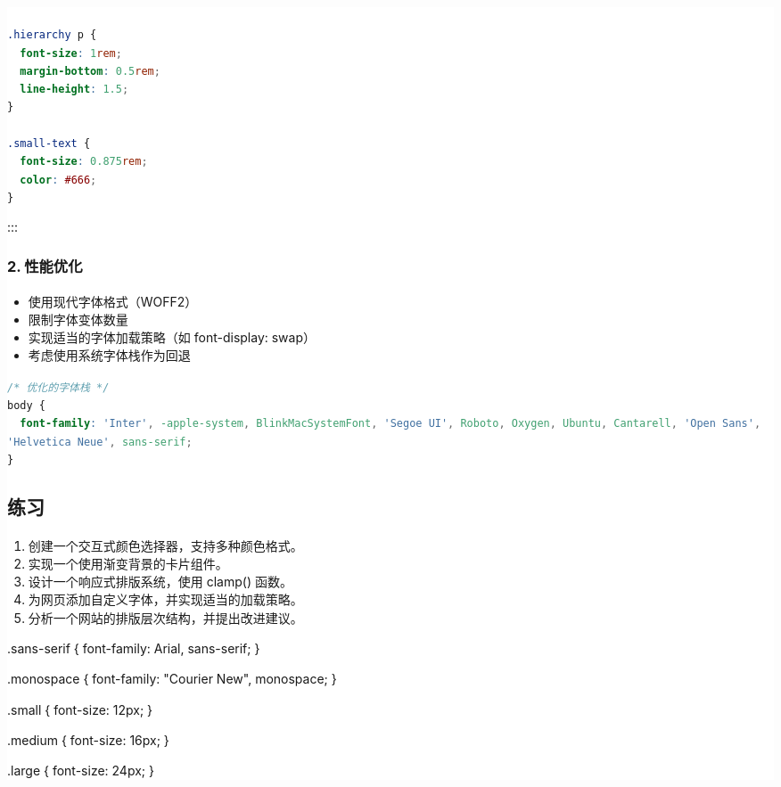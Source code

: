 ```css

.hierarchy p {
  font-size: 1rem;
  margin-bottom: 0.5rem;
  line-height: 1.5;
}

.small-text {
  font-size: 0.875rem;
  color: #666;
}
```
:::

### 2. 性能优化

- 使用现代字体格式（WOFF2）
- 限制字体变体数量
- 实现适当的字体加载策略（如 font-display: swap）
- 考虑使用系统字体栈作为回退

```css
/* 优化的字体栈 */
body {
  font-family: 'Inter', -apple-system, BlinkMacSystemFont, 'Segoe UI', Roboto, Oxygen, Ubuntu, Cantarell, 'Open Sans', 'Helvetica Neue', sans-serif;
}
```

## 练习

1. 创建一个交互式颜色选择器，支持多种颜色格式。
2. 实现一个使用渐变背景的卡片组件。
3. 设计一个响应式排版系统，使用 clamp() 函数。
4. 为网页添加自定义字体，并实现适当的加载策略。
5. 分析一个网站的排版层次结构，并提出改进建议。

.sans-serif {
  font-family: Arial, sans-serif;
}

.monospace {
  font-family: "Courier New", monospace;
}

.small {
  font-size: 12px;
}

.medium {
  font-size: 16px;
}

.large {
  font-size: 24px;
}
